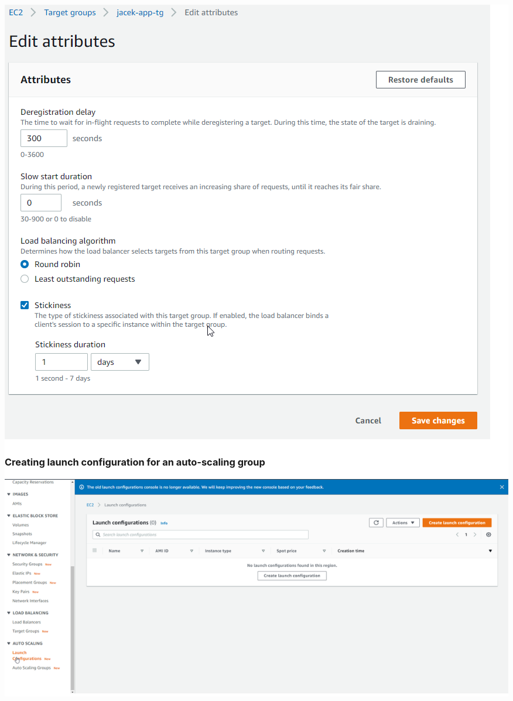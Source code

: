 ![vpc-59-ec2-target-group.png](images/vpc-59-ec2-target-group.png)

### Creating launch configuration for an auto-scaling group

![vpc-60-ec2-auto-scaling-group.png](images/vpc-60-ec2-auto-scaling-group.png)
